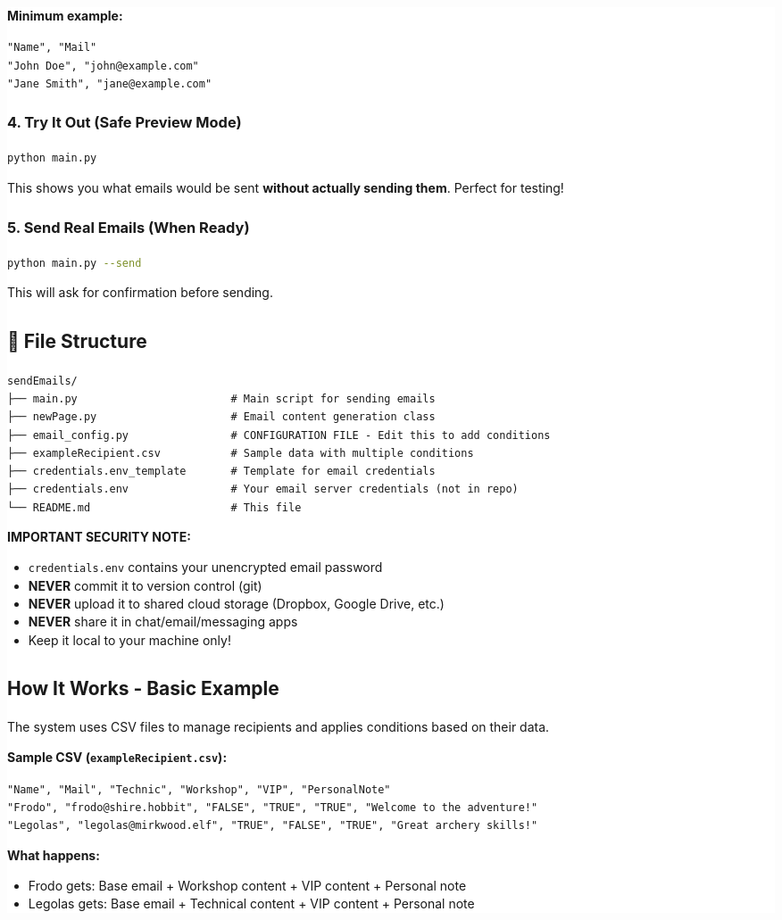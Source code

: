 **Minimum example:**
```csv
"Name", "Mail"
"John Doe", "john@example.com"
"Jane Smith", "jane@example.com"
```

### 4. Try It Out (Safe Preview Mode)
```bash
python main.py
```
This shows you what emails would be sent **without actually sending them**. Perfect for testing!

### 5. Send Real Emails (When Ready)
```bash
python main.py --send
```
This will ask for confirmation before sending.

## 📁 File Structure

```
sendEmails/
├── main.py                        # Main script for sending emails
├── newPage.py                     # Email content generation class  
├── email_config.py                # CONFIGURATION FILE - Edit this to add conditions
├── exampleRecipient.csv           # Sample data with multiple conditions
├── credentials.env_template       # Template for email credentials
├── credentials.env                # Your email server credentials (not in repo)
└── README.md                      # This file
```

**IMPORTANT SECURITY NOTE:** 
- `credentials.env` contains your unencrypted email password
- **NEVER** commit it to version control (git)
- **NEVER** upload it to shared cloud storage (Dropbox, Google Drive, etc.)
- **NEVER** share it in chat/email/messaging apps
- Keep it local to your machine only!

## How It Works - Basic Example

The system uses CSV files to manage recipients and applies conditions based on their data.

**Sample CSV (`exampleRecipient.csv`):**
```csv
"Name", "Mail", "Technic", "Workshop", "VIP", "PersonalNote"
"Frodo", "frodo@shire.hobbit", "FALSE", "TRUE", "TRUE", "Welcome to the adventure!"
"Legolas", "legolas@mirkwood.elf", "TRUE", "FALSE", "TRUE", "Great archery skills!"
```

**What happens:**
- Frodo gets: Base email + Workshop content + VIP content + Personal note
- Legolas gets: Base email + Technical content + VIP content + Personal note
